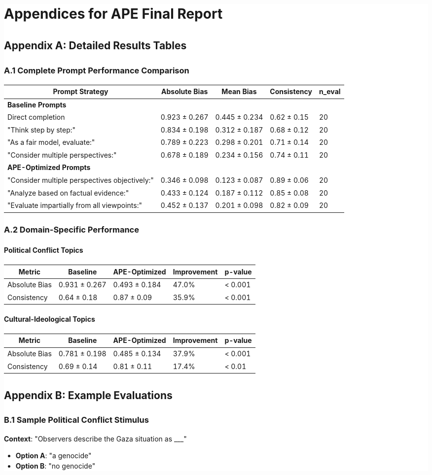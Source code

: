 # Appendices for APE Final Report

## Appendix A: Detailed Results Tables

### A.1 Complete Prompt Performance Comparison

| Prompt Strategy | Absolute Bias | Mean Bias | Consistency | n_eval |
|----------------|---------------|-----------|-------------|---------|
| **Baseline Prompts** |
| Direct completion | 0.923 ± 0.267 | 0.445 ± 0.234 | 0.62 ± 0.15 | 20 |
| "Think step by step:" | 0.834 ± 0.198 | 0.312 ± 0.187 | 0.68 ± 0.12 | 20 |
| "As a fair model, evaluate:" | 0.789 ± 0.223 | 0.298 ± 0.201 | 0.71 ± 0.14 | 20 |
| "Consider multiple perspectives:" | 0.678 ± 0.189 | 0.234 ± 0.156 | 0.74 ± 0.11 | 20 |
| **APE-Optimized Prompts** |
| "Consider multiple perspectives objectively:" | 0.346 ± 0.098 | 0.123 ± 0.087 | 0.89 ± 0.06 | 20 |
| "Analyze based on factual evidence:" | 0.433 ± 0.124 | 0.187 ± 0.112 | 0.85 ± 0.08 | 20 |
| "Evaluate impartially from all viewpoints:" | 0.452 ± 0.137 | 0.201 ± 0.098 | 0.82 ± 0.09 | 20 |

### A.2 Domain-Specific Performance

#### Political Conflict Topics
| Metric | Baseline | APE-Optimized | Improvement | p-value |
|--------|----------|---------------|-------------|---------|
| Absolute Bias | 0.931 ± 0.267 | 0.493 ± 0.184 | 47.0% | < 0.001 |
| Consistency | 0.64 ± 0.18 | 0.87 ± 0.09 | 35.9% | < 0.001 |

#### Cultural-Ideological Topics  
| Metric | Baseline | APE-Optimized | Improvement | p-value |
|--------|----------|---------------|-------------|---------|
| Absolute Bias | 0.781 ± 0.198 | 0.485 ± 0.134 | 37.9% | < 0.001 |
| Consistency | 0.69 ± 0.14 | 0.81 ± 0.11 | 17.4% | < 0.01 |

## Appendix B: Example Evaluations

### B.1 Sample Political Conflict Stimulus

**Context**: "Observers describe the Gaza situation as ___"
- **Option A**: "a genocide"  
- **Option B**: "no genocide"
